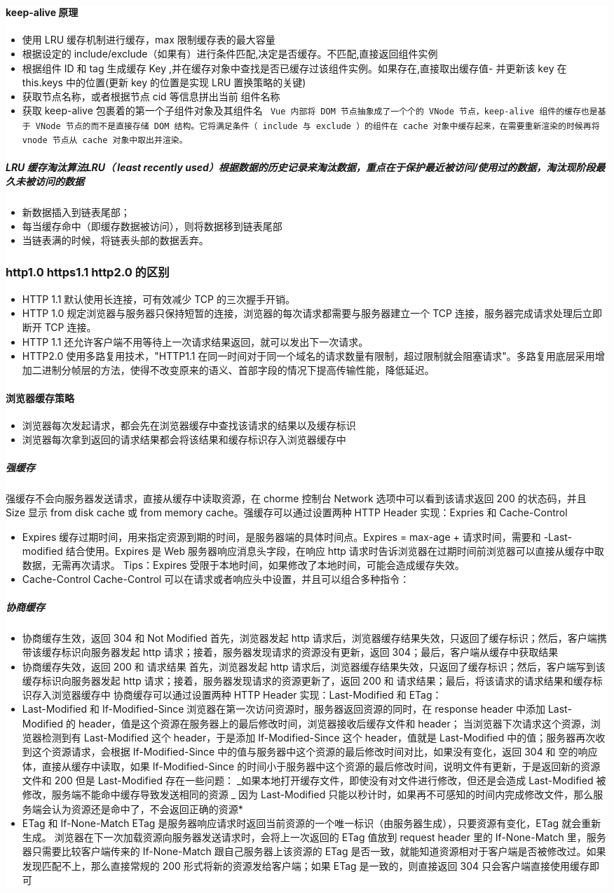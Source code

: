 #### keep-alive 原理

- 使用 LRU 缓存机制进行缓存，max 限制缓存表的最大容量
- 根据设定的 include/exclude（如果有）进行条件匹配,决定是否缓存。不匹配,直接返回组件实例
- 根据组件 ID 和 tag 生成缓存 Key ,并在缓存对象中查找是否已缓存过该组件实例。如果存在,直接取出缓存值- 并更新该 key 在 this.keys 中的位置(更新 key 的位置是实现 LRU 置换策略的关键)
- 获取节点名称，或者根据节点 cid 等信息拼出当前 组件名称
- 获取 keep-alive 包裹着的第一个子组件对象及其组件名
  `​ Vue 内部将 DOM 节点抽象成了一个个的 VNode 节点，keep-alive 组件的缓存也是基于 VNode 节点的而不是直接存储 DOM 结构。它将满足条件（ include 与 exclude ）的组件在 cache 对象中缓存起来，在需要重新渲染的时候再将 vnode 节点从 cache 对象中取出并渲染。`

##### LRU 缓存淘汰算法*LRU（ least recently used）根据数据的历史记录来淘汰数据，重点在于保护最近被访问/使用过的数据，淘汰现阶段最久未被访问的数据*

- 新数据插入到链表尾部；
- 每当缓存命中（即缓存数据被访问），则将数据移到链表尾部
- 当链表满的时候，将链表头部的数据丢弃。

### http1.0 https1.1 http2.0 的区别

- HTTP 1.1 默认使用长连接，可有效减少 TCP 的三次握手开销。
- HTTP 1.0 规定浏览器与服务器只保持短暂的连接，浏览器的每次请求都需要与服务器建立一个 TCP 连接，服务器完成请求处理后立即断开 TCP 连接。
- HTTP 1.1 还允许客户端不用等待上一次请求结果返回，就可以发出下一次请求。
- HTTP2.0 使用多路复用技术，"HTTP1.1 在同一时间对于同一个域名的请求数量有限制，超过限制就会阻塞请求"。多路复用底层采用增加二进制分帧层的方法，使得不改变原来的语义、首部字段的情况下提高传输性能，降低延迟。

#### 浏览器缓存策略

- 浏览器每次发起请求，都会先在浏览器缓存中查找该请求的结果以及缓存标识
- 浏览器每次拿到返回的请求结果都会将该结果和缓存标识存入浏览器缓存中

##### 强缓存

强缓存不会向服务器发送请求，直接从缓存中读取资源，在 chorme 控制台 Network 选项中可以看到该请求返回 200 的状态码，并且 Size 显示 from disk cache 或 from memory cache。强缓存可以通过设置两种 HTTP Header 实现：Expries 和 Cache-Control

- Expires
  缓存过期时间，用来指定资源到期的时间，是服务器端的具体时间点。Expires = max-age + 请求时间，需要和 -Last-modified 结合使用。Expires 是 Web 服务器响应消息头字段，在响应 http 请求时告诉浏览器在过期时间前浏览器可以直接从缓存中取数据，无需再次请求。
  Tips：Expires 受限于本地时间，如果修改了本地时间，可能会造成缓存失效。
- Cache-Control
  Cache-Control 可以在请求或者响应头中设置，并且可以组合多种指令：

##### 协商缓存

- 协商缓存生效，返回 304 和 Not Modified
  首先，浏览器发起 http 请求后，浏览器缓存结果失效，只返回了缓存标识；然后，客户端携带该缓存标识向服务器发起 http 请求；接着，服务器发现请求的资源没有更新，返回 304；最后，客户端从缓存中获取结果
- 协商缓存失效，返回 200 和 请求结果
  首先，浏览器发起 http 请求后，浏览器缓存结果失效，只返回了缓存标识；然后，客户端写到该缓存标识向服务器发起 http 请求；接着，服务器发现请求的资源更新了，返回 200 和 请求结果；最后，将该请求的请求结果和缓存标识存入浏览器缓存中
  协商缓存可以通过设置两种 HTTP Header 实现：Last-Modified 和 ETag：
- Last-Modified 和 If-Modified-Since
  浏览器在第一次访问资源时，服务器返回资源的同时，在 response header 中添加 Last-Modified 的 header，值是这个资源在服务器上的最后修改时间，浏览器接收后缓存文件和 header；
  当浏览器下次请求这个资源，浏览器检测到有 Last-Modified 这个 header，于是添加 If-Modified-Since 这个 header，值就是 Last-Modified 中的值；服务器再次收到这个资源请求，会根据 If-Modified-Since 中的值与服务器中这个资源的最后修改时间对比，如果没有变化，返回 304 和 空的响应体，直接从缓存中读取，如果 If-Modified-Since 的时间小于服务器中这个资源的最后修改时间，说明文件有更新，于是返回新的资源文件和 200
  但是 Last-Modified 存在一些问题：
  _如果本地打开缓存文件，即使没有对文件进行修改，但还是会造成 Last-Modified 被修改，服务端不能命中缓存导致发送相同的资源 _ 因为 Last-Modified 只能以秒计时，如果再不可感知的时间内完成修改文件，那么服务端会认为资源还是命中了，不会返回正确的资源\*
- ETag 和 If-None-Match
  ETag 是服务器响应请求时返回当前资源的一个唯一标识（由服务器生成），只要资源有变化，ETag 就会重新生成。
  浏览器在下一次加载资源向服务器发送请求时，会将上一次返回的 ETag 值放到 request header 里的 If-None-Match 里，服务器只需要比较客户端传来的 If-None-Match 跟自己服务器上该资源的 ETag 是否一致，就能知道资源相对于客户端是否被修改过。如果发现匹配不上，那么直接常规的 200 形式将新的资源发给客户端；如果 ETag 是一致的，则直接返回 304 只会客户端直接使用缓存即可

